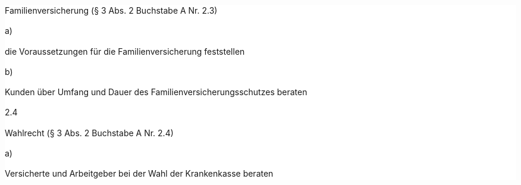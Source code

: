<td style="border-right: 0.5pt solid ; border-bottom: 0.5pt solid ; " rowspan="2" align="left" valign="top" charoff="50">

Familienversicherung (§ 3 Abs. 2 Buchstabe A Nr. 2.3)

</td>

<td style align="left" valign="top" charoff="50">

a)

</td>

<td style align="left" valign="top" charoff="50">

die Voraussetzungen für die Familienversicherung feststellen

</td>

</tr>

<tr style="border-bottom: 0.5pt solid ; ">

<td style="border-bottom: 0.5pt solid ; " align="left" valign="top" charoff="50">

b)

</td>

<td style="border-bottom: 0.5pt solid ; " align="left" valign="top" charoff="50">

Kunden über Umfang und Dauer des Familienversicherungsschutzes beraten

</td>

</tr>

<tr>

<td style="border-right: 0.5pt solid ; border-bottom: 0.5pt solid ; " rowspan="2" align="left" valign="top" charoff="50">

2.4

</td>

<td style="border-right: 0.5pt solid ; border-bottom: 0.5pt solid ; " rowspan="2" align="left" valign="top" charoff="50">

Wahlrecht (§ 3 Abs. 2 Buchstabe A Nr. 2.4)

</td>

<td style align="left" valign="top" charoff="50">

a)

</td>

<td style align="left" valign="top" charoff="50">

Versicherte und Arbeitgeber bei der Wahl der Krankenkasse beraten

</td>
